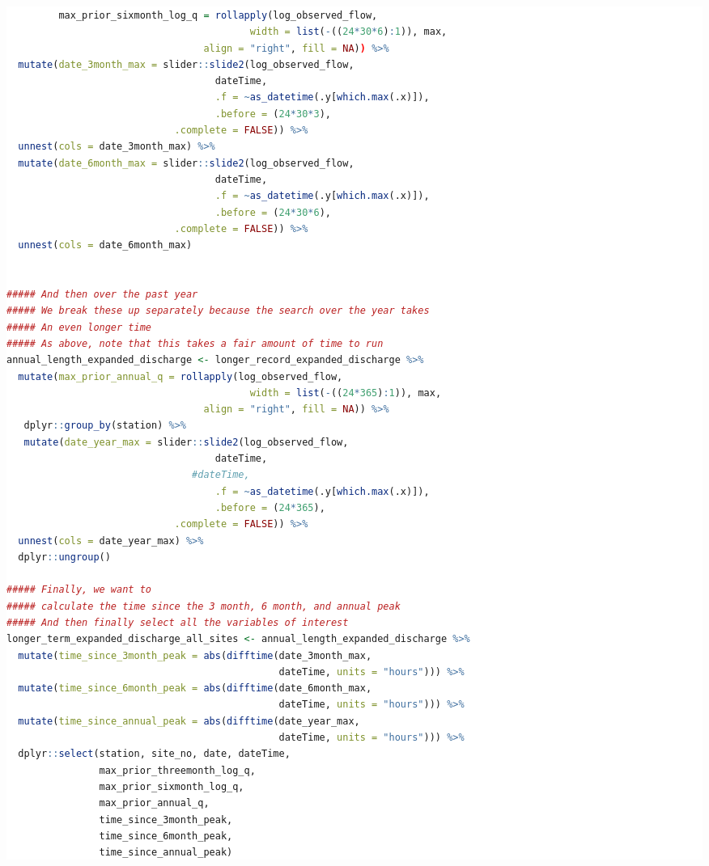 ``` r
         max_prior_sixmonth_log_q = rollapply(log_observed_flow, 
                                          width = list(-((24*30*6):1)), max,
                                  align = "right", fill = NA)) %>%
  mutate(date_3month_max = slider::slide2(log_observed_flow, 
                                    dateTime,
                                    .f = ~as_datetime(.y[which.max(.x)]),
                                    .before = (24*30*3),
                             .complete = FALSE)) %>%
  unnest(cols = date_3month_max) %>%
  mutate(date_6month_max = slider::slide2(log_observed_flow, 
                                    dateTime,
                                    .f = ~as_datetime(.y[which.max(.x)]),
                                    .before = (24*30*6),
                             .complete = FALSE)) %>%
  unnest(cols = date_6month_max)


##### And then over the past year
##### We break these up separately because the search over the year takes
##### An even longer time
##### As above, note that this takes a fair amount of time to run
annual_length_expanded_discharge <- longer_record_expanded_discharge %>%
  mutate(max_prior_annual_q = rollapply(log_observed_flow, 
                                          width = list(-((24*365):1)), max,
                                  align = "right", fill = NA)) %>%
   dplyr::group_by(station) %>%
   mutate(date_year_max = slider::slide2(log_observed_flow, 
                                    dateTime,
                                #dateTime,
                                    .f = ~as_datetime(.y[which.max(.x)]),
                                    .before = (24*365),
                             .complete = FALSE)) %>%
  unnest(cols = date_year_max) %>%
  dplyr::ungroup()

##### Finally, we want to 
##### calculate the time since the 3 month, 6 month, and annual peak
##### And then finally select all the variables of interest
longer_term_expanded_discharge_all_sites <- annual_length_expanded_discharge %>%
  mutate(time_since_3month_peak = abs(difftime(date_3month_max, 
                                               dateTime, units = "hours"))) %>%
  mutate(time_since_6month_peak = abs(difftime(date_6month_max, 
                                               dateTime, units = "hours"))) %>%
  mutate(time_since_annual_peak = abs(difftime(date_year_max, 
                                               dateTime, units = "hours"))) %>%
  dplyr::select(station, site_no, date, dateTime, 
                max_prior_threemonth_log_q,
                max_prior_sixmonth_log_q,
                max_prior_annual_q,
                time_since_3month_peak,
                time_since_6month_peak,
                time_since_annual_peak)
```

